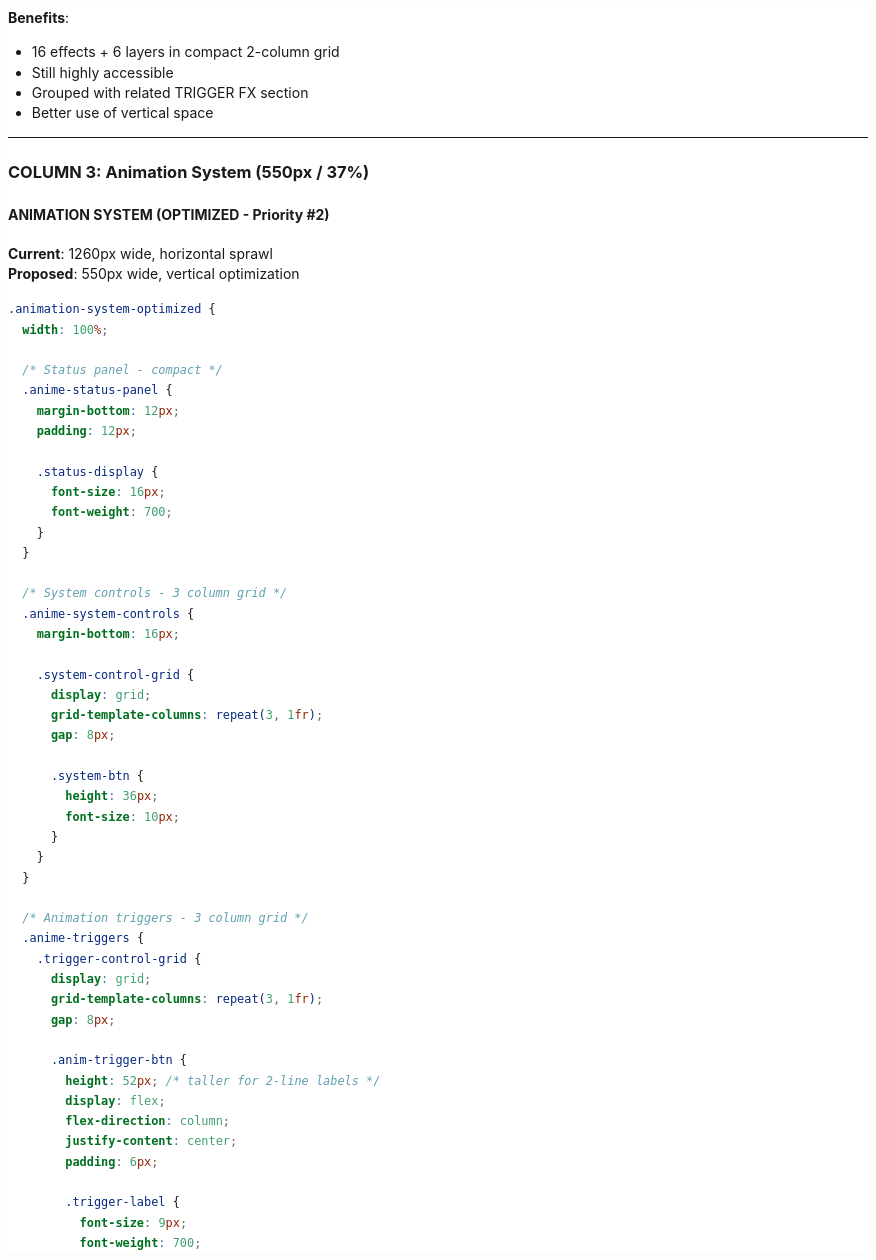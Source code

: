 ```css
```

**Benefits**:
- 16 effects + 6 layers in compact 2-column grid
- Still highly accessible
- Grouped with related TRIGGER FX section
- Better use of vertical space

---

### COLUMN 3: Animation System (550px / 37%)

#### ANIMATION SYSTEM (OPTIMIZED - Priority #2)
**Current**: 1260px wide, horizontal sprawl  
**Proposed**: 550px wide, vertical optimization

```css
.animation-system-optimized {
  width: 100%;
  
  /* Status panel - compact */
  .anime-status-panel {
    margin-bottom: 12px;
    padding: 12px;
    
    .status-display {
      font-size: 16px;
      font-weight: 700;
    }
  }
  
  /* System controls - 3 column grid */
  .anime-system-controls {
    margin-bottom: 16px;
    
    .system-control-grid {
      display: grid;
      grid-template-columns: repeat(3, 1fr);
      gap: 8px;
      
      .system-btn {
        height: 36px;
        font-size: 10px;
      }
    }
  }
  
  /* Animation triggers - 3 column grid */
  .anime-triggers {
    .trigger-control-grid {
      display: grid;
      grid-template-columns: repeat(3, 1fr);
      gap: 8px;
      
      .anim-trigger-btn {
        height: 52px; /* taller for 2-line labels */
        display: flex;
        flex-direction: column;
        justify-content: center;
        padding: 6px;
        
        .trigger-label {
          font-size: 9px;
          font-weight: 700;
```